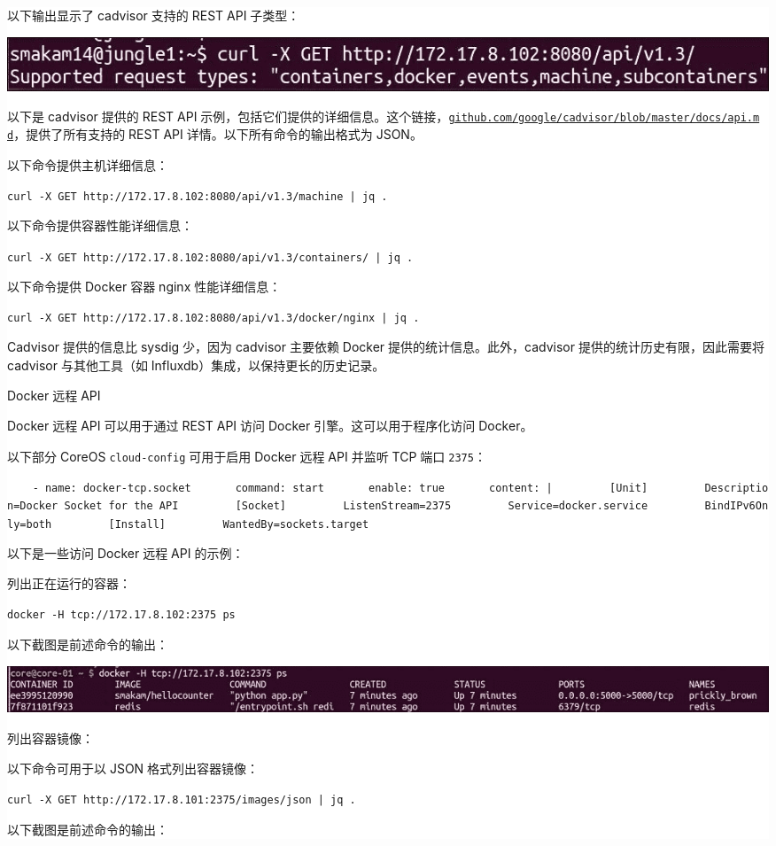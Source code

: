 以下输出显示了 cadvisor 支持的 REST API 子类型：

![](img/00405.jpg)

以下是 cadvisor 提供的 REST API 示例，包括它们提供的详细信息。这个链接，[`github.com/google/cadvisor/blob/master/docs/api.md`](https://github.com/google/cadvisor/blob/master/docs/api.md)，提供了所有支持的 REST API 详情。以下所有命令的输出格式为 JSON。

以下命令提供主机详细信息：

`curl -X GET http://172.17.8.102:8080/api/v1.3/machine | jq .`

以下命令提供容器性能详细信息：

`curl -X GET http://172.17.8.102:8080/api/v1.3/containers/ | jq .`

以下命令提供 Docker 容器 nginx 性能详细信息：

`curl -X GET http://172.17.8.102:8080/api/v1.3/docker/nginx | jq .`

Cadvisor 提供的信息比 sysdig 少，因为 cadvisor 主要依赖 Docker 提供的统计信息。此外，cadvisor 提供的统计历史有限，因此需要将 cadvisor 与其他工具（如 Influxdb）集成，以保持更长的历史记录。

Docker 远程 API

Docker 远程 API 可以用于通过 REST API 访问 Docker 引擎。这可以用于程序化访问 Docker。

以下部分 CoreOS `cloud-config` 可用于启用 Docker 远程 API 并监听 TCP 端口 `2375`：

`    - name: docker-tcp.socket       command: start       enable: true       content: |         [Unit]         Description=Docker Socket for the API         [Socket]         ListenStream=2375         Service=docker.service         BindIPv6Only=both         [Install]         WantedBy=sockets.target`

以下是一些访问 Docker 远程 API 的示例：

列出正在运行的容器：

`docker -H tcp://172.17.8.102:2375 ps`

以下截图是前述命令的输出：

![](img/00407.jpg)

列出容器镜像：

以下命令可用于以 JSON 格式列出容器镜像：

`curl -X GET http://172.17.8.101:2375/images/json | jq .`

以下截图是前述命令的输出：
